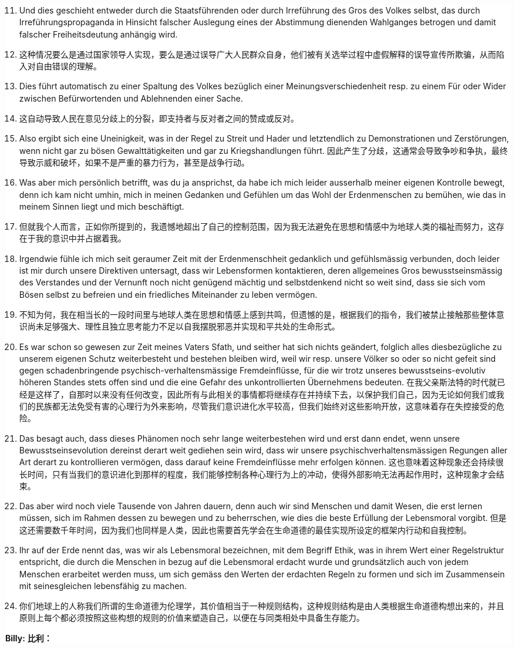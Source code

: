 11. Und dies geschieht entweder durch die Staatsführenden oder durch Irreführung des Gros des Volkes selbst, das durch Irreführungspropaganda in Hinsicht falscher Auslegung eines der Abstimmung dienenden Wahlganges betrogen und damit falscher Freiheitsdeutung anhängig wird.
11. 这种情况要么是通过国家领导人实现，要么是通过误导广大人民群众自身，他们被有关选举过程中虚假解释的误导宣传所欺骗，从而陷入对自由错误的理解。

12. Dies führt automatisch zu einer Spaltung des Volkes bezüglich einer Meinungsverschiedenheit resp. zu einem Für oder Wider zwischen Befürwortenden und Ablehnenden einer Sache.
12. 这自动导致人民在意见分歧上的分裂，即支持者与反对者之间的赞成或反对。

13. Also ergibt sich eine Uneinigkeit, was in der Regel zu Streit und Hader und letztendlich zu Demonstrationen und Zerstörungen, wenn nicht gar zu bösen Gewalttätigkeiten und gar zu Kriegshandlungen führt.
因此产生了分歧，这通常会导致争吵和争执，最终导致示威和破坏，如果不是严重的暴力行为，甚至是战争行动。 

14. Was aber mich persönlich betrifft, was du ja ansprichst, da habe ich mich leider ausserhalb meiner eigenen Kontrolle bewegt, denn ich kam nicht umhin, mich in meinen Gedanken und Gefühlen um das Wohl der Erdenmenschen zu bemühen, wie das in meinem Sinnen liegt und mich beschäftigt.
14. 但就我个人而言，正如你所提到的，我遗憾地超出了自己的控制范围，因为我无法避免在思想和情感中为地球人类的福祉而努力，这存在于我的意识中并占据着我。

15. Irgendwie fühle ich mich seit geraumer Zeit mit der Erdenmenschheit gedanklich und gefühlsmässig verbunden, doch leider ist mir durch unsere Direktiven untersagt, dass wir Lebensformen kontaktieren, deren allgemeines Gros bewusstseinsmässig des Verstandes und der Vernunft noch nicht genügend mächtig und selbstdenkend nicht so weit sind, dass sie sich vom Bösen selbst zu befreien und ein friedliches Miteinander zu leben vermögen.
15. 不知为何，我在相当长的一段时间里与地球人类在思想和情感上感到共鸣，但遗憾的是，根据我们的指令，我们被禁止接触那些整体意识尚未足够强大、理性且独立思考能力不足以自我摆脱邪恶并实现和平共处的生命形式。

16. Es war schon so gewesen zur Zeit meines Vaters Sfath, und seither hat sich nichts geändert, folglich alles diesbezügliche zu unserem eigenen Schutz weiterbesteht und bestehen bleiben wird, weil wir resp. unsere Völker so oder so nicht gefeit sind gegen schadenbringende psychisch-verhaltensmässige Fremdeinflüsse, für die wir trotz unseres bewusstseins-evolutiv höheren Standes stets offen sind und die eine Gefahr des unkontrollierten Übernehmens bedeuten.
在我父亲斯法特的时代就已经是这样了，自那时以来没有任何改变，因此所有与此相关的事情都将继续存在并持续下去，以保护我们自己，因为无论如何我们或我们的民族都无法免受有害的心理行为外来影响，尽管我们意识进化水平较高，但我们始终对这些影响开放，这意味着存在失控接受的危险。 

17. Das besagt auch, dass dieses Phänomen noch sehr lange weiterbestehen wird und erst dann endet, wenn unsere Bewusstseinsevolution dereinst derart weit gediehen sein wird, dass wir unsere psychischverhaltensmässigen Regungen aller Art derart zu kontrollieren vermögen, dass darauf keine Fremdeinflüsse mehr erfolgen können.
这也意味着这种现象还会持续很长时间，只有当我们的意识进化到那样的程度，我们能够控制各种心理行为上的冲动，使得外部影响无法再起作用时，这种现象才会结束。

18. Das aber wird noch viele Tausende von Jahren dauern, denn auch wir sind Menschen und damit Wesen, die erst lernen müssen, sich im Rahmen dessen zu bewegen und zu beherrschen, wie dies die beste Erfüllung der Lebensmoral vorgibt.
但是这还需要数千年时间，因为我们也同样是人类，因此也需要首先学会在生命道德的最佳实现所设定的框架内行动和自我控制。

19. Ihr auf der Erde nennt das, was wir als Lebensmoral bezeichnen, mit dem Begriff Ethik, was in ihrem Wert einer Regelstruktur entspricht, die durch die Menschen in bezug auf die Lebensmoral erdacht wurde und grundsätzlich auch von jedem Menschen erarbeitet werden muss, um sich gemäss den Werten der erdachten Regeln zu formen und sich im Zusammensein mit seinesgleichen lebensfähig zu machen.
19. 你们地球上的人称我们所谓的生命道德为伦理学，其价值相当于一种规则结构，这种规则结构是由人类根据生命道德构想出来的，并且原则上每个都必须按照这些构想的规则的价值来塑造自己，以便在与同类相处中具备生存能力。

**Billy:**
**比利：**
